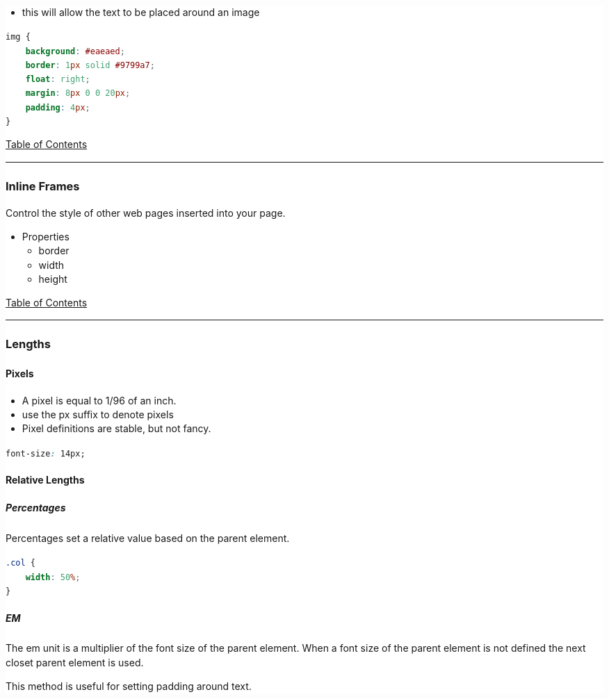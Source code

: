   - this will allow the text to be placed around an image

```css
img {
    background: #eaeaed;
    border: 1px solid #9799a7;
    float: right;
    margin: 8px 0 0 20px;
    padding: 4px;
}
```

[Table of Contents](#toc)

---

### <a name="inline_frames"></a> Inline Frames
Control the style of other web pages inserted into your page.

- Properties
  - border
  - width
  - height

[Table of Contents](#toc)

---

### <a name="lengths"></a> Lengths

#### Pixels
  - A pixel is equal to 1/96 of an inch.
  - use the px suffix to denote pixels
  - Pixel definitions are stable, but not fancy.
  
```css
font-size: 14px;
```

#### Relative Lengths

##### Percentages
Percentages set a relative value based on the parent element.

```css
.col {
    width: 50%;
}
```

##### EM
The em unit is a multiplier of the font size of the parent element.  When a 
font size of the parent element is not defined the next closet parent 
element is used.

This method is useful for setting padding around text.
